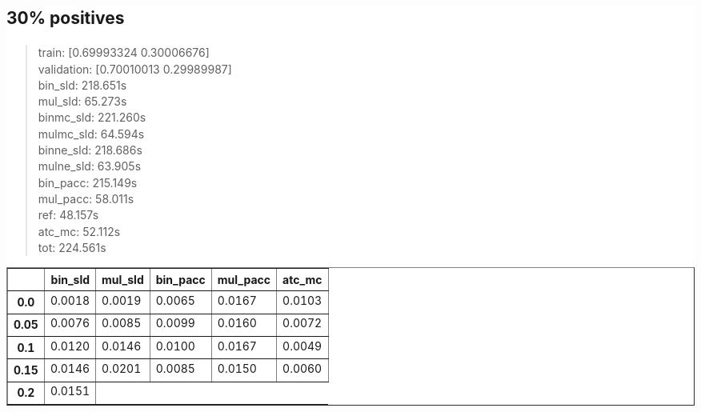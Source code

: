 
## 30% positives
> train: [0.69993324 0.30006676]  
> validation: [0.70010013 0.29989987]  
> bin_sld: 218.651s  
> mul_sld: 65.273s  
> binmc_sld: 221.260s  
> mulmc_sld: 64.594s  
> binne_sld: 218.686s  
> mulne_sld: 63.905s  
> bin_pacc: 215.149s  
> mul_pacc: 58.011s  
> ref: 48.157s  
> atc_mc: 52.112s  
> tot: 224.561s  

<table border="1" class="dataframe">
  <thead>
    <tr style="text-align: right;">
      <th></th>
      <th>bin_sld</th>
      <th>mul_sld</th>
      <th>bin_pacc</th>
      <th>mul_pacc</th>
      <th>atc_mc</th>
    </tr>
  </thead>
  <tbody>
    <tr>
      <th>0.0</th>
      <td>0.0018</td>
      <td>0.0019</td>
      <td>0.0065</td>
      <td>0.0167</td>
      <td>0.0103</td>
    </tr>
    <tr>
      <th>0.05</th>
      <td>0.0076</td>
      <td>0.0085</td>
      <td>0.0099</td>
      <td>0.0160</td>
      <td>0.0072</td>
    </tr>
    <tr>
      <th>0.1</th>
      <td>0.0120</td>
      <td>0.0146</td>
      <td>0.0100</td>
      <td>0.0167</td>
      <td>0.0049</td>
    </tr>
    <tr>
      <th>0.15</th>
      <td>0.0146</td>
      <td>0.0201</td>
      <td>0.0085</td>
      <td>0.0150</td>
      <td>0.0060</td>
    </tr>
    <tr>
      <th>0.2</th>
      <td>0.0151</td>